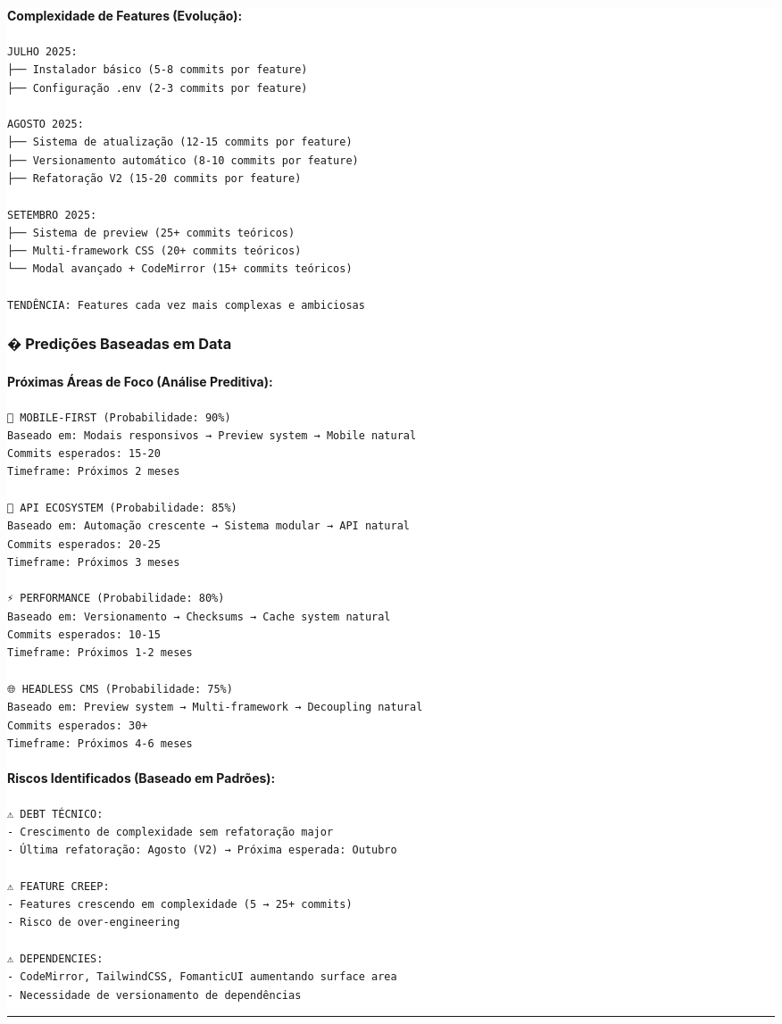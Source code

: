 #### **Complexidade de Features (Evolução):**
```
JULHO 2025: 
├── Instalador básico (5-8 commits por feature)
├── Configuração .env (2-3 commits por feature)

AGOSTO 2025:
├── Sistema de atualização (12-15 commits por feature)  
├── Versionamento automático (8-10 commits por feature)
├── Refatoração V2 (15-20 commits por feature)

SETEMBRO 2025:
├── Sistema de preview (25+ commits teóricos)
├── Multi-framework CSS (20+ commits teóricos)
└── Modal avançado + CodeMirror (15+ commits teóricos)

TENDÊNCIA: Features cada vez mais complexas e ambiciosas
```

### **� Predições Baseadas em Data**

#### **Próximas Áreas de Foco (Análise Preditiva):**
```
📱 MOBILE-FIRST (Probabilidade: 90%)
Baseado em: Modais responsivos → Preview system → Mobile natural
Commits esperados: 15-20
Timeframe: Próximos 2 meses

🔌 API ECOSYSTEM (Probabilidade: 85%)
Baseado em: Automação crescente → Sistema modular → API natural
Commits esperados: 20-25  
Timeframe: Próximos 3 meses

⚡ PERFORMANCE (Probabilidade: 80%)
Baseado em: Versionamento → Checksums → Cache system natural
Commits esperados: 10-15
Timeframe: Próximos 1-2 meses

🌐 HEADLESS CMS (Probabilidade: 75%)
Baseado em: Preview system → Multi-framework → Decoupling natural
Commits esperados: 30+
Timeframe: Próximos 4-6 meses
```

#### **Riscos Identificados (Baseado em Padrões):**
```
⚠️ DEBT TÉCNICO:
- Crescimento de complexidade sem refatoração major
- Última refatoração: Agosto (V2) → Próxima esperada: Outubro

⚠️ FEATURE CREEP:
- Features crescendo em complexidade (5 → 25+ commits)
- Risco de over-engineering

⚠️ DEPENDENCIES:
- CodeMirror, TailwindCSS, FomanticUI aumentando surface area
- Necessidade de versionamento de dependências
```

---